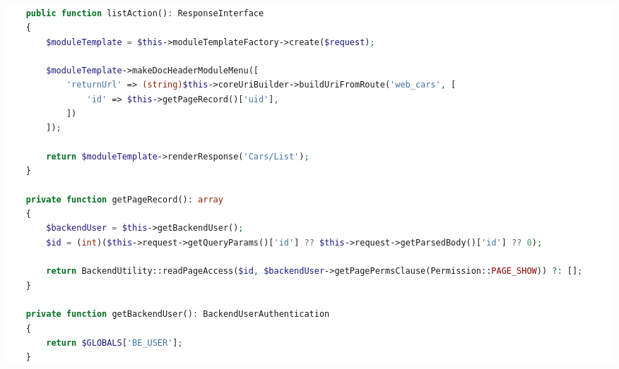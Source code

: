 ```php
    public function listAction(): ResponseInterface
    {
        $moduleTemplate = $this->moduleTemplateFactory->create($request);

        $moduleTemplate->makeDocHeaderModuleMenu([
            'returnUrl' => (string)$this->coreUriBuilder->buildUriFromRoute('web_cars', [
                'id' => $this->getPageRecord()['uid'],
            ])
        ]);
        
        return $moduleTemplate->renderResponse('Cars/List');
    }

    private function getPageRecord(): array
    {
        $backendUser = $this->getBackendUser();
        $id = (int)($this->request->getQueryParams()['id'] ?? $this->request->getParsedBody()['id'] ?? 0);

        return BackendUtility::readPageAccess($id, $backendUser->getPagePermsClause(Permission::PAGE_SHOW)) ?: [];
    }

    private function getBackendUser(): BackendUserAuthentication
    {
        return $GLOBALS['BE_USER'];
    }
```
